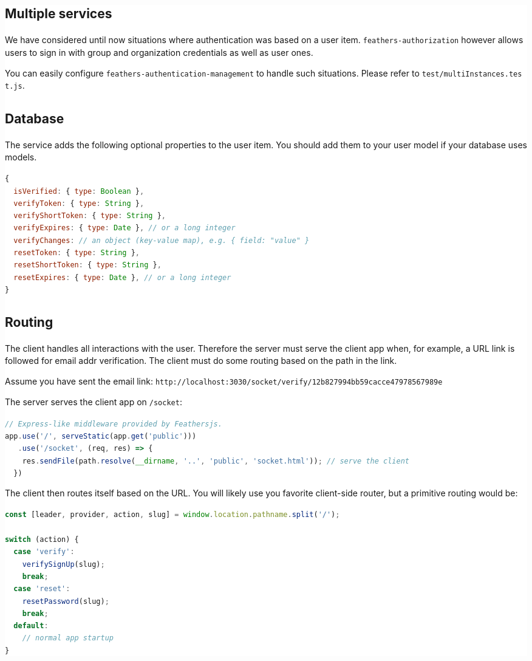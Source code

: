 ## Multiple services

We have considered until now situations where authentication was based on a user item.
`feathers-authorization` however allows users to sign in with group and organization
credentials as well as user ones.

You can easily configure `feathers-authentication-management` to handle such situations.
Please refer to `test/multiInstances.test.js`.


## Database

The service adds the following optional properties to the user item.
You should add them to your user model if your database uses models.

```javascript
{
  isVerified: { type: Boolean },
  verifyToken: { type: String },
  verifyShortToken: { type: String },
  verifyExpires: { type: Date }, // or a long integer
  verifyChanges: // an object (key-value map), e.g. { field: "value" }
  resetToken: { type: String },
  resetShortToken: { type: String },
  resetExpires: { type: Date }, // or a long integer
}
```

## Routing

The client handles all interactions with the user.
Therefore the server must serve the client app when, for example, a URL link is followed
for email addr verification.
The client must do some routing based on the path in the link.

Assume you have sent the email link:
`http://localhost:3030/socket/verify/12b827994bb59cacce47978567989e`

The server serves the client app on `/socket`:

```javascript
// Express-like middleware provided by Feathersjs.
app.use('/', serveStatic(app.get('public')))
   .use('/socket', (req, res) => {
    res.sendFile(path.resolve(__dirname, '..', 'public', 'socket.html')); // serve the client
  })
```

The client then routes itself based on the URL.
You will likely use you favorite client-side router,
but a primitive routing would be:

```javascript
const [leader, provider, action, slug] = window.location.pathname.split('/');

switch (action) {
  case 'verify':
    verifySignUp(slug);
    break;
  case 'reset':
    resetPassword(slug);
    break;
  default:
    // normal app startup
}
```
